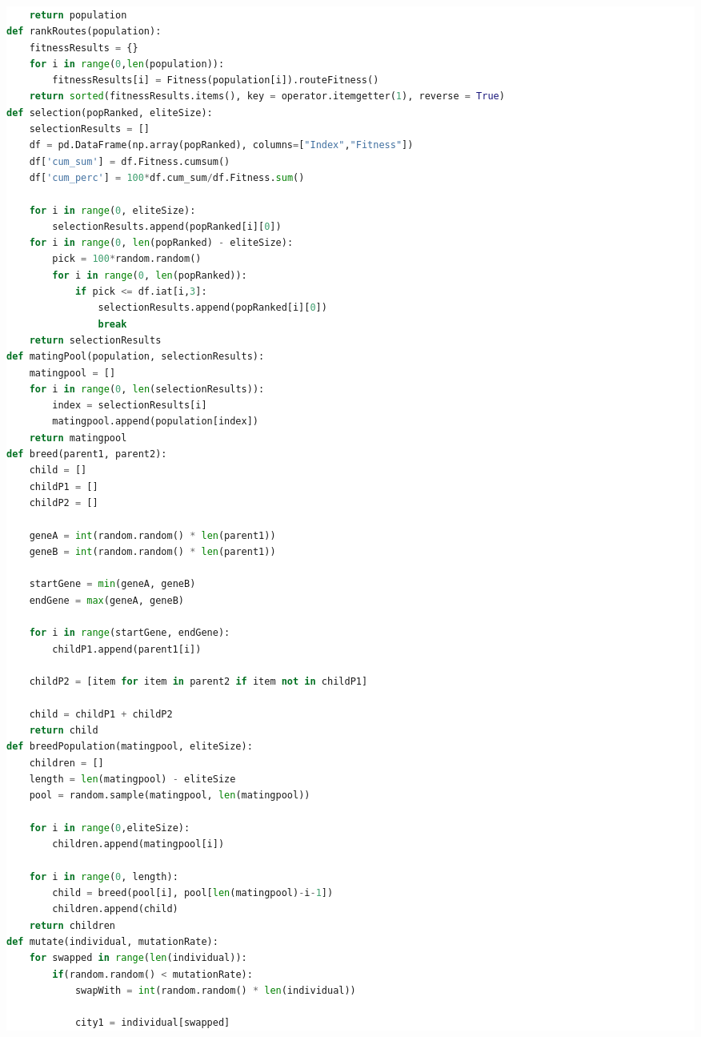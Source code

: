 ```python
    return population
def rankRoutes(population):
    fitnessResults = {}
    for i in range(0,len(population)):
        fitnessResults[i] = Fitness(population[i]).routeFitness()
    return sorted(fitnessResults.items(), key = operator.itemgetter(1), reverse = True)
def selection(popRanked, eliteSize):
    selectionResults = []
    df = pd.DataFrame(np.array(popRanked), columns=["Index","Fitness"])
    df['cum_sum'] = df.Fitness.cumsum()
    df['cum_perc'] = 100*df.cum_sum/df.Fitness.sum()
    
    for i in range(0, eliteSize):
        selectionResults.append(popRanked[i][0])
    for i in range(0, len(popRanked) - eliteSize):
        pick = 100*random.random()
        for i in range(0, len(popRanked)):
            if pick <= df.iat[i,3]:
                selectionResults.append(popRanked[i][0])
                break
    return selectionResults
def matingPool(population, selectionResults):
    matingpool = []
    for i in range(0, len(selectionResults)):
        index = selectionResults[i]
        matingpool.append(population[index])
    return matingpool
def breed(parent1, parent2):
    child = []
    childP1 = []
    childP2 = []
    
    geneA = int(random.random() * len(parent1))
    geneB = int(random.random() * len(parent1))
    
    startGene = min(geneA, geneB)
    endGene = max(geneA, geneB)

    for i in range(startGene, endGene):
        childP1.append(parent1[i])
        
    childP2 = [item for item in parent2 if item not in childP1]

    child = childP1 + childP2
    return child
def breedPopulation(matingpool, eliteSize):
    children = []
    length = len(matingpool) - eliteSize
    pool = random.sample(matingpool, len(matingpool))

    for i in range(0,eliteSize):
        children.append(matingpool[i])
    
    for i in range(0, length):
        child = breed(pool[i], pool[len(matingpool)-i-1])
        children.append(child)
    return children
def mutate(individual, mutationRate):
    for swapped in range(len(individual)):
        if(random.random() < mutationRate):
            swapWith = int(random.random() * len(individual))
            
            city1 = individual[swapped]
```